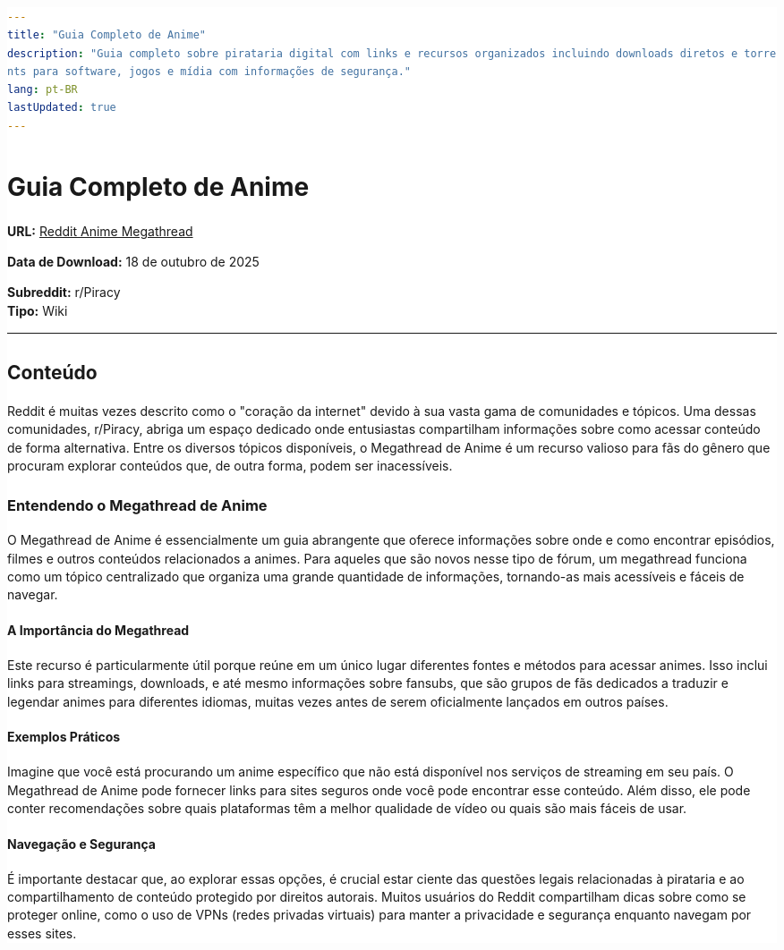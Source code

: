 ```yaml
---
title: "Guia Completo de Anime"
description: "Guia completo sobre pirataria digital com links e recursos organizados incluindo downloads diretos e torrents para software, jogos e mídia com informações de segurança."
lang: pt-BR
lastUpdated: true
---
```


# Guia Completo de Anime

**URL:** [Reddit Anime Megathread](https://www.reddit.com/r/Piracy/wiki/megathread/anime/)

**Data de Download:** 18 de outubro de 2025

**Subreddit:** r/Piracy  
**Tipo:** Wiki

---

## Conteúdo

Reddit é muitas vezes descrito como o "coração da internet" devido à sua vasta gama de comunidades e tópicos. Uma dessas comunidades, r/Piracy, abriga um espaço dedicado onde entusiastas compartilham informações sobre como acessar conteúdo de forma alternativa. Entre os diversos tópicos disponíveis, o Megathread de Anime é um recurso valioso para fãs do gênero que procuram explorar conteúdos que, de outra forma, podem ser inacessíveis.

### Entendendo o Megathread de Anime

O Megathread de Anime é essencialmente um guia abrangente que oferece informações sobre onde e como encontrar episódios, filmes e outros conteúdos relacionados a animes. Para aqueles que são novos nesse tipo de fórum, um megathread funciona como um tópico centralizado que organiza uma grande quantidade de informações, tornando-as mais acessíveis e fáceis de navegar.

#### A Importância do Megathread

Este recurso é particularmente útil porque reúne em um único lugar diferentes fontes e métodos para acessar animes. Isso inclui links para streamings, downloads, e até mesmo informações sobre fansubs, que são grupos de fãs dedicados a traduzir e legendar animes para diferentes idiomas, muitas vezes antes de serem oficialmente lançados em outros países.

#### Exemplos Práticos

Imagine que você está procurando um anime específico que não está disponível nos serviços de streaming em seu país. O Megathread de Anime pode fornecer links para sites seguros onde você pode encontrar esse conteúdo. Além disso, ele pode conter recomendações sobre quais plataformas têm a melhor qualidade de vídeo ou quais são mais fáceis de usar.

#### Navegação e Segurança

É importante destacar que, ao explorar essas opções, é crucial estar ciente das questões legais relacionadas à pirataria e ao compartilhamento de conteúdo protegido por direitos autorais. Muitos usuários do Reddit compartilham dicas sobre como se proteger online, como o uso de VPNs (redes privadas virtuais) para manter a privacidade e segurança enquanto navegam por esses sites.
